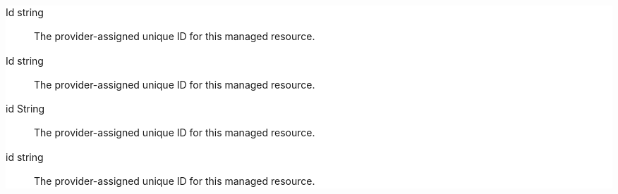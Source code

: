 
<div>
<pulumi-choosable type="language" values="csharp">
<dl class="resources-properties"><dt class="property-"
            title="">
        <span id="id_csharp">
<a data-swiftype-name="resource-property" data-swiftype-type="text" href="#id_csharp" style="color: inherit; text-decoration: inherit;">Id</a>
</span>
        <span class="property-indicator"></span>
        <span class="property-type">string</span>
    </dt>
    <dd><p>The provider-assigned unique ID for this managed resource.</p>
</dd></dl>
</pulumi-choosable>
</div>

<div>
<pulumi-choosable type="language" values="go">
<dl class="resources-properties"><dt class="property-"
            title="">
        <span id="id_go">
<a data-swiftype-name="resource-property" data-swiftype-type="text" href="#id_go" style="color: inherit; text-decoration: inherit;">Id</a>
</span>
        <span class="property-indicator"></span>
        <span class="property-type">string</span>
    </dt>
    <dd><p>The provider-assigned unique ID for this managed resource.</p>
</dd></dl>
</pulumi-choosable>
</div>

<div>
<pulumi-choosable type="language" values="java">
<dl class="resources-properties"><dt class="property-"
            title="">
        <span id="id_java">
<a data-swiftype-name="resource-property" data-swiftype-type="text" href="#id_java" style="color: inherit; text-decoration: inherit;">id</a>
</span>
        <span class="property-indicator"></span>
        <span class="property-type">String</span>
    </dt>
    <dd><p>The provider-assigned unique ID for this managed resource.</p>
</dd></dl>
</pulumi-choosable>
</div>

<div>
<pulumi-choosable type="language" values="javascript,typescript">
<dl class="resources-properties"><dt class="property-"
            title="">
        <span id="id_nodejs">
<a data-swiftype-name="resource-property" data-swiftype-type="text" href="#id_nodejs" style="color: inherit; text-decoration: inherit;">id</a>
</span>
        <span class="property-indicator"></span>
        <span class="property-type">string</span>
    </dt>
    <dd><p>The provider-assigned unique ID for this managed resource.</p>
</dd></dl>
</pulumi-choosable>
</div>
